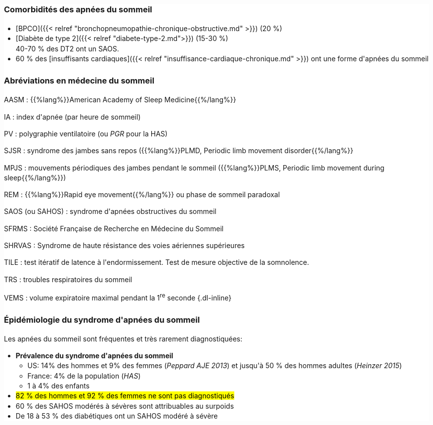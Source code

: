 ### Comorbidités des apnées du sommeil

- [BPCO]({{< relref "bronchopneumopathie-chronique-obstructive.md" >}}) (20 %)
- [Diabète de type 2]({{< relref "diabete-type-2.md">}}) (15-30 %)  
  40-70 % des DT2 ont un SAOS.
- 60 % des [insuffisants cardiaques]({{< relref "insuffisance-cardiaque-chronique.md" >}}) ont une forme d'apnées du sommeil

### Abréviations en médecine du sommeil

AASM
: {{%lang%}}American Academy of Sleep Medicine{{%/lang%}}

IA
: index d'apnée (par heure de sommeil)

PV
: polygraphie ventilatoire (ou *PGR* pour la HAS)

SJSR
: syndrome des jambes sans repos ({{%lang%}}PLMD, Periodic limb movement disorder{{%/lang%}}

MPJS
: mouvements périodiques des jambes pendant le sommeil ({{%lang%}}PLMS, Periodic limb movement during sleep{{%/lang%}})

REM
: {{%lang%}}Rapid eye movement{{%/lang%}} ou phase de sommeil paradoxal

SAOS (ou SAHOS)
: syndrome d'apnées obstructives du sommeil

SFRMS
: Société Française de Recherche en Médecine du Sommeil

SHRVAS
: Syndrome de haute résistance des voies aériennes supérieures

TILE
: test itératif de latence à l'endormissement. Test de mesure objective de la somnolence.

TRS
: troubles respiratoires du sommeil

VEMS
: volume expiratoire maximal pendant la 1<sup>re</sup> seconde
{.dl-inline}

### Épidémiologie du syndrome d'apnées du sommeil

Les apnées du sommeil sont fréquentes et très rarement diagnostiquées:

- **Prévalence du syndrome d'apnées du sommeil**  
  - US: 14% des hommes et 9% des femmes (*Peppard AJE 2013*) et jusqu'à 50 % des hommes adultes (*Heinzer 2015*)
  - France: 4% de la population (*HAS*)
  - 1 à 4% des enfants
- <mark>82 % des hommes et 92 % des femmes ne sont pas diagnostiqués</mark>
- 60 % des SAHOS modérés à sévères sont attribuables au surpoids
- De 18 à 53 % des diabétiques ont un SAHOS modéré à sévère
